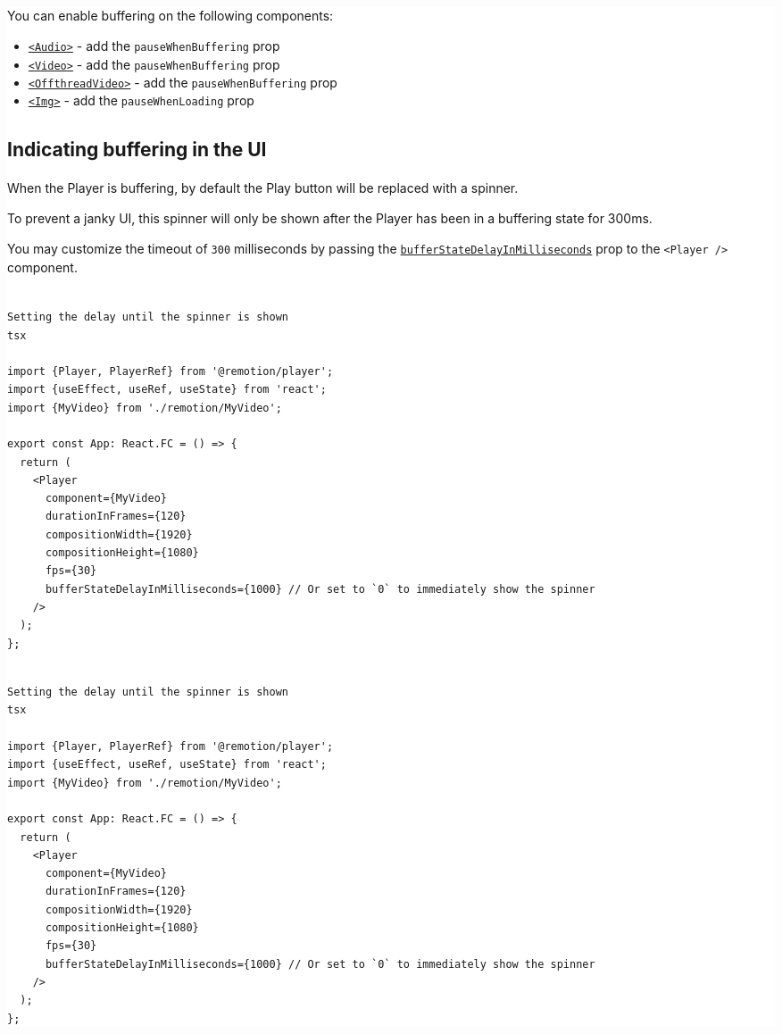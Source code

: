 You can enable buffering on the following components:

- [`<Audio>`](/docs/audio#pausewhenbuffering) \- add the `pauseWhenBuffering` prop
- [`<Video>`](/docs/video#pausewhenbuffering) \- add the `pauseWhenBuffering` prop
- [`<OffthreadVideo>`](/docs/offthreadvideo#pausewhenbuffering) \- add the `pauseWhenBuffering` prop
- [`<Img>`](/docs/img#pausewhenloading) \- add the `pauseWhenLoading` prop

## Indicating buffering in the UI [​](\#indicating-buffering-in-the-ui "Direct link to Indicating buffering in the UI")

When the Player is buffering, by default the Play button will be replaced with a spinner.

To prevent a janky UI, this spinner will only be shown after the Player has been in a buffering state for 300ms.

You may customize the timeout of `300` milliseconds by passing the [`bufferStateDelayInMilliseconds`](/docs/player/player#bufferstatedelayinmilliseconds) prop to the `<Player />` component.

```

Setting the delay until the spinner is shown
tsx

import {Player, PlayerRef} from '@remotion/player';
import {useEffect, useRef, useState} from 'react';
import {MyVideo} from './remotion/MyVideo';

export const App: React.FC = () => {
  return (
    <Player
      component={MyVideo}
      durationInFrames={120}
      compositionWidth={1920}
      compositionHeight={1080}
      fps={30}
      bufferStateDelayInMilliseconds={1000} // Or set to `0` to immediately show the spinner
    />
  );
};
```

```

Setting the delay until the spinner is shown
tsx

import {Player, PlayerRef} from '@remotion/player';
import {useEffect, useRef, useState} from 'react';
import {MyVideo} from './remotion/MyVideo';

export const App: React.FC = () => {
  return (
    <Player
      component={MyVideo}
      durationInFrames={120}
      compositionWidth={1920}
      compositionHeight={1080}
      fps={30}
      bufferStateDelayInMilliseconds={1000} // Or set to `0` to immediately show the spinner
    />
  );
};
```
